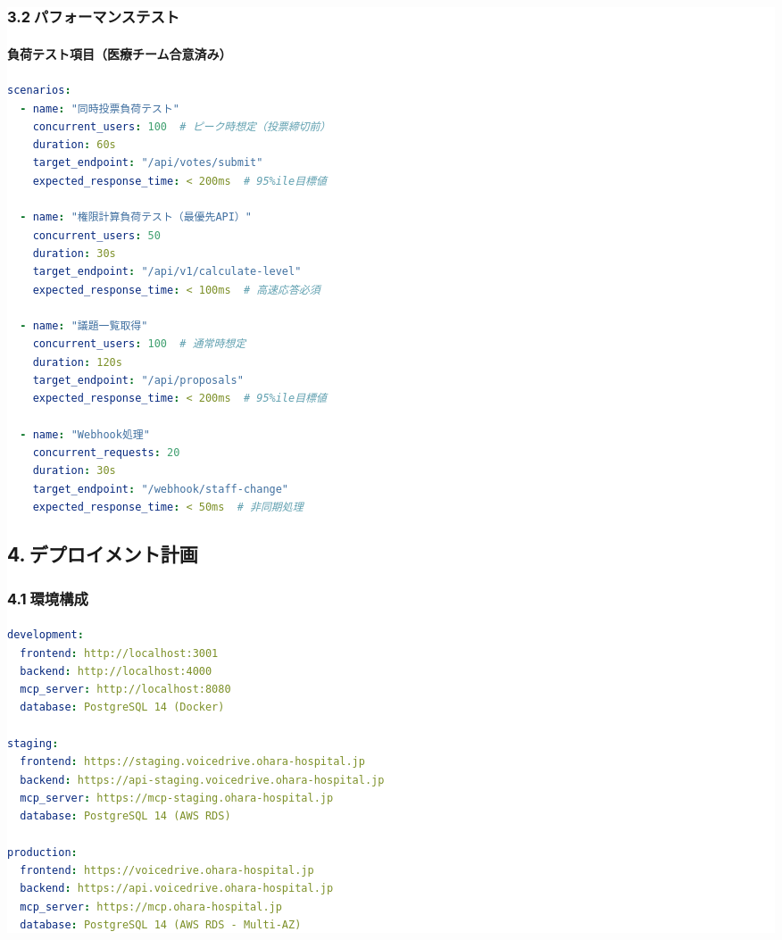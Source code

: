 ### 3.2 パフォーマンステスト

#### 負荷テスト項目（医療チーム合意済み）
```yaml
scenarios:
  - name: "同時投票負荷テスト"
    concurrent_users: 100  # ピーク時想定（投票締切前）
    duration: 60s
    target_endpoint: "/api/votes/submit"
    expected_response_time: < 200ms  # 95%ile目標値

  - name: "権限計算負荷テスト（最優先API）"
    concurrent_users: 50
    duration: 30s
    target_endpoint: "/api/v1/calculate-level"
    expected_response_time: < 100ms  # 高速応答必須

  - name: "議題一覧取得"
    concurrent_users: 100  # 通常時想定
    duration: 120s
    target_endpoint: "/api/proposals"
    expected_response_time: < 200ms  # 95%ile目標値

  - name: "Webhook処理"
    concurrent_requests: 20
    duration: 30s
    target_endpoint: "/webhook/staff-change"
    expected_response_time: < 50ms  # 非同期処理
```

## 4. デプロイメント計画

### 4.1 環境構成
```yaml
development:
  frontend: http://localhost:3001
  backend: http://localhost:4000
  mcp_server: http://localhost:8080
  database: PostgreSQL 14 (Docker)

staging:
  frontend: https://staging.voicedrive.ohara-hospital.jp
  backend: https://api-staging.voicedrive.ohara-hospital.jp
  mcp_server: https://mcp-staging.ohara-hospital.jp
  database: PostgreSQL 14 (AWS RDS)

production:
  frontend: https://voicedrive.ohara-hospital.jp
  backend: https://api.voicedrive.ohara-hospital.jp
  mcp_server: https://mcp.ohara-hospital.jp
  database: PostgreSQL 14 (AWS RDS - Multi-AZ)
```
